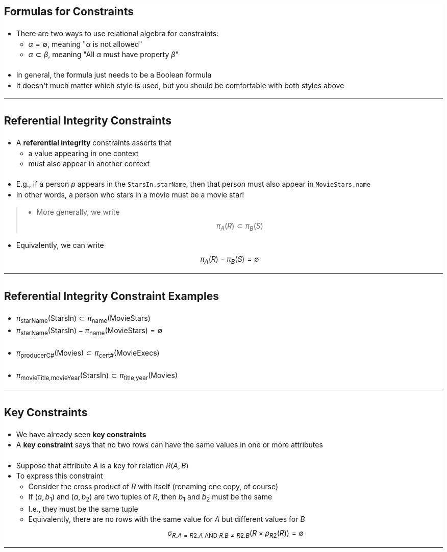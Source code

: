 
## Formulas for Constraints

* There are two ways to use relational algebra for constraints:
  * $\alpha = \emptyset$, meaning "$\alpha$ is not allowed"
  * $\alpha \subset \beta$, meaning "All $\alpha$ must have property $\beta$"
  <br><br>
* In general, the formula just needs to be a Boolean formula
* It doesn't much matter which style is used, but you should be comfortable
  with both styles above

---

## Referential Integrity Constraints

* A **referential integrity** constraints asserts that
  * a value appearing in one context
  * must also appear in another context
  <br><br>
* E.g., if a person $p$ appears in the `StarsIn.starName`,
  then that person must also appear in `MovieStars.name`
* In other words, a person who stars in a movie must be a movie star!

> * More generally, we write
    $$\pi_A(R) \subset \pi_B(S)$$
* Equivalently, we can write
    $$\pi_A(R) - \pi_B(S) = \emptyset$$
    


---

## Referential Integrity Constraint Examples

* $\pi_{\text{starName}}(\text{StarsIn}) \subset \pi_{\text{name}}(\text{MovieStars})$
* $\pi_{\text{starName}}(\text{StarsIn}) - \pi_{\text{name}}(\text{MovieStars}) = \emptyset$
  <br><br>
* $\pi_{\text{producerC#}}(\text{Movies}) \subset \pi_{\text{cert#}}(\text{MovieExecs})$
  <br><br>
* $\pi_{\text{movieTitle,movieYear}}(\text{StarsIn}) \subset \pi_{\text{title,year}}(\text{Movies})$

---

## Key Constraints

* We have already seen **key constraints**
* A **key constraint** says that no two rows can have the same values in one or more attributes
  <br><br>
* Suppose that attribute $A$ is a key for relation $R(A,B)$
* To express this constraint
  * Consider the cross product of $R$ with itself (renaming one copy, of course)
  * If $(a,b_1)$ and $(a, b_2)$ are two tuples of $R$, then $b_1$ and $b_2$ must be the same
  * I.e., they must be the same tuple
  * Equivalently, there are no rows with the same value for $A$ but different values for $B$
  $$\sigma_{R.A = R2.A \text{ AND } R.B \ne R2.B}(R \times \rho_{R2}(R)) = \emptyset$$

---